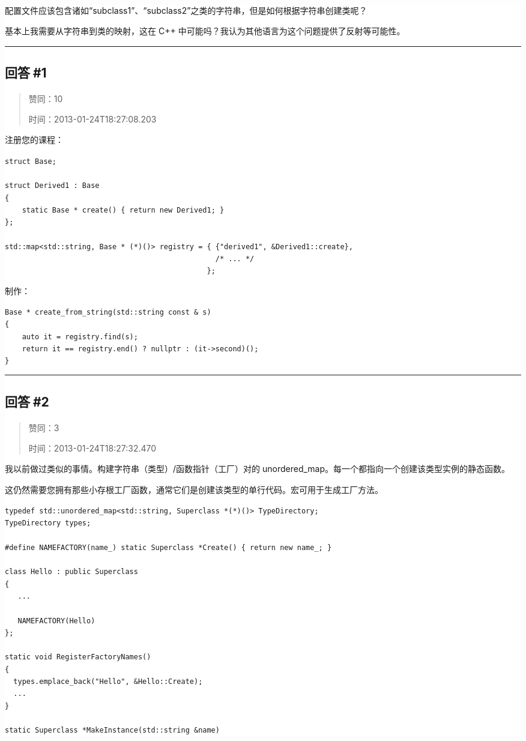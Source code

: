 配置文件应该包含诸如“subclass1”、“subclass2”之类的字符串，但是如何根据字符串创建类呢？

基本上我需要从字符串到类的映射，这在 C++ 中可能吗？我认为其他语言为这个问题提供了反射等可能性。

* * *

## 回答 #1

> 赞同：10
> 
> 时间：2013-01-24T18:27:08.203

注册您的课程：

```
struct Base;

struct Derived1 : Base
{
    static Base * create() { return new Derived1; }
};

std::map<std::string, Base * (*)()> registry = { {"derived1", &Derived1::create},
                                                 /* ... */
                                               }; 
```

制作：

```
Base * create_from_string(std::string const & s)
{
    auto it = registry.find(s);
    return it == registry.end() ? nullptr : (it->second)();
} 
```

* * *

## 回答 #2

> 赞同：3
> 
> 时间：2013-01-24T18:27:32.470

我以前做过类似的事情。构建字符串（类型）/函数指针（工厂）对的 unordered_map。每一个都指向一个创建该类型实例的静态函数。

这仍然需要您拥有那些小存根工厂函数，通常它们是创建该类型的单行代码。宏可用于生成工厂方法。

```
typedef std::unordered_map<std::string, Superclass *(*)()> TypeDirectory;
TypeDirectory types;

#define NAMEFACTORY(name_) static Superclass *Create() { return new name_; }

class Hello : public Superclass
{
   ...

   NAMEFACTORY(Hello)
};

static void RegisterFactoryNames()
{
  types.emplace_back("Hello", &Hello::Create);
  ...
}

static Superclass *MakeInstance(std::string &name)
```